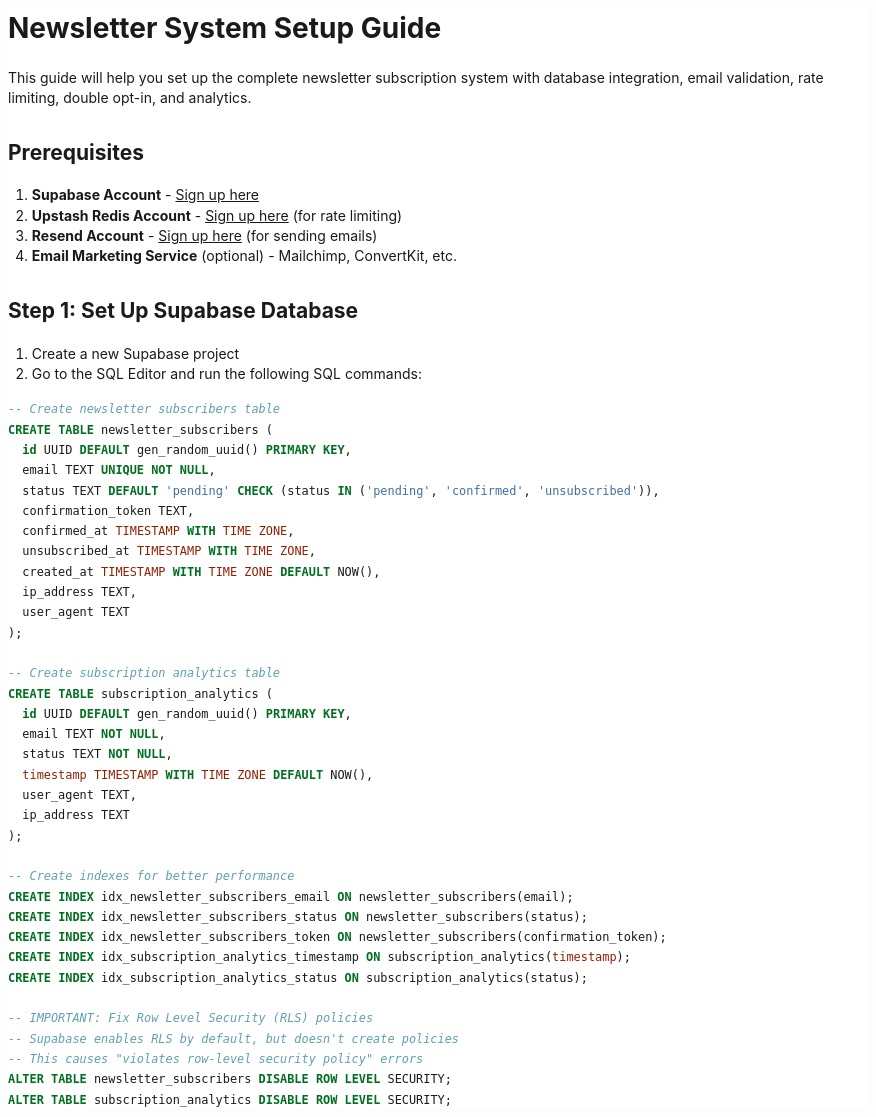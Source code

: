 # Newsletter System Setup Guide

This guide will help you set up the complete newsletter subscription system with database integration, email validation, rate limiting, double opt-in, and analytics.

## Prerequisites

1. **Supabase Account** - [Sign up here](https://supabase.com)
2. **Upstash Redis Account** - [Sign up here](https://upstash.com) (for rate limiting)
3. **Resend Account** - [Sign up here](https://resend.com) (for sending emails)
4. **Email Marketing Service** (optional) - Mailchimp, ConvertKit, etc.

## Step 1: Set Up Supabase Database

1. Create a new Supabase project
2. Go to the SQL Editor and run the following SQL commands:

```sql
-- Create newsletter subscribers table
CREATE TABLE newsletter_subscribers (
  id UUID DEFAULT gen_random_uuid() PRIMARY KEY,
  email TEXT UNIQUE NOT NULL,
  status TEXT DEFAULT 'pending' CHECK (status IN ('pending', 'confirmed', 'unsubscribed')),
  confirmation_token TEXT,
  confirmed_at TIMESTAMP WITH TIME ZONE,
  unsubscribed_at TIMESTAMP WITH TIME ZONE,
  created_at TIMESTAMP WITH TIME ZONE DEFAULT NOW(),
  ip_address TEXT,
  user_agent TEXT
);

-- Create subscription analytics table
CREATE TABLE subscription_analytics (
  id UUID DEFAULT gen_random_uuid() PRIMARY KEY,
  email TEXT NOT NULL,
  status TEXT NOT NULL,
  timestamp TIMESTAMP WITH TIME ZONE DEFAULT NOW(),
  user_agent TEXT,
  ip_address TEXT
);

-- Create indexes for better performance
CREATE INDEX idx_newsletter_subscribers_email ON newsletter_subscribers(email);
CREATE INDEX idx_newsletter_subscribers_status ON newsletter_subscribers(status);
CREATE INDEX idx_newsletter_subscribers_token ON newsletter_subscribers(confirmation_token);
CREATE INDEX idx_subscription_analytics_timestamp ON subscription_analytics(timestamp);
CREATE INDEX idx_subscription_analytics_status ON subscription_analytics(status);

-- IMPORTANT: Fix Row Level Security (RLS) policies
-- Supabase enables RLS by default, but doesn't create policies
-- This causes "violates row-level security policy" errors
ALTER TABLE newsletter_subscribers DISABLE ROW LEVEL SECURITY;
ALTER TABLE subscription_analytics DISABLE ROW LEVEL SECURITY;
```
